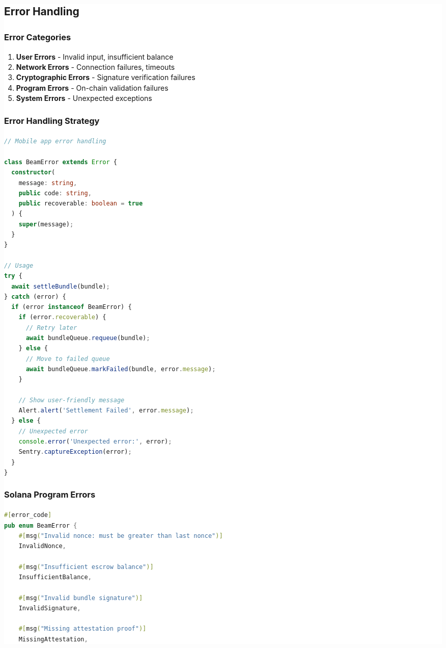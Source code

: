## Error Handling

### Error Categories

1. **User Errors** - Invalid input, insufficient balance
2. **Network Errors** - Connection failures, timeouts
3. **Cryptographic Errors** - Signature verification failures
4. **Program Errors** - On-chain validation failures
5. **System Errors** - Unexpected exceptions

### Error Handling Strategy

```typescript
// Mobile app error handling

class BeamError extends Error {
  constructor(
    message: string,
    public code: string,
    public recoverable: boolean = true
  ) {
    super(message);
  }
}

// Usage
try {
  await settleBundle(bundle);
} catch (error) {
  if (error instanceof BeamError) {
    if (error.recoverable) {
      // Retry later
      await bundleQueue.requeue(bundle);
    } else {
      // Move to failed queue
      await bundleQueue.markFailed(bundle, error.message);
    }

    // Show user-friendly message
    Alert.alert('Settlement Failed', error.message);
  } else {
    // Unexpected error
    console.error('Unexpected error:', error);
    Sentry.captureException(error);
  }
}
```

### Solana Program Errors

```rust
#[error_code]
pub enum BeamError {
    #[msg("Invalid nonce: must be greater than last nonce")]
    InvalidNonce,

    #[msg("Insufficient escrow balance")]
    InsufficientBalance,

    #[msg("Invalid bundle signature")]
    InvalidSignature,

    #[msg("Missing attestation proof")]
    MissingAttestation,
```